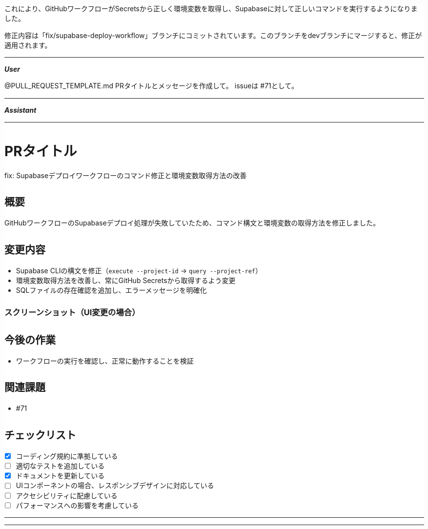 これにより、GitHubワークフローがSecretsから正しく環境変数を取得し、Supabaseに対して正しいコマンドを実行するようになりました。

修正内容は「fix/supabase-deploy-workflow」ブランチにコミットされています。このブランチをdevブランチにマージすると、修正が適用されます。

---

_**User**_

@PULL_REQUEST_TEMPLATE.md PRタイトルとメッセージを作成して。
issueは #71として。

---

_**Assistant**_



---

# PRタイトル

fix: Supabaseデプロイワークフローのコマンド修正と環境変数取得方法の改善

## 概要
GitHubワークフローのSupabaseデプロイ処理が失敗していたため、コマンド構文と環境変数の取得方法を修正しました。

## 変更内容
- Supabase CLIの構文を修正（`execute --project-id` → `query --project-ref`）
- 環境変数取得方法を改善し、常にGitHub Secretsから取得するよう変更
- SQLファイルの存在確認を追加し、エラーメッセージを明確化

### スクリーンショット（UI変更の場合）


## 今後の作業
- ワークフローの実行を確認し、正常に動作することを検証

## 関連課題
- #71

## チェックリスト
- [x] コーディング規約に準拠している
- [ ] 適切なテストを追加している
- [x] ドキュメントを更新している
- [ ] UIコンポーネントの場合、レスポンシブデザインに対応している
- [ ] アクセシビリティに配慮している
- [ ] パフォーマンスへの影響を考慮している

---



---

